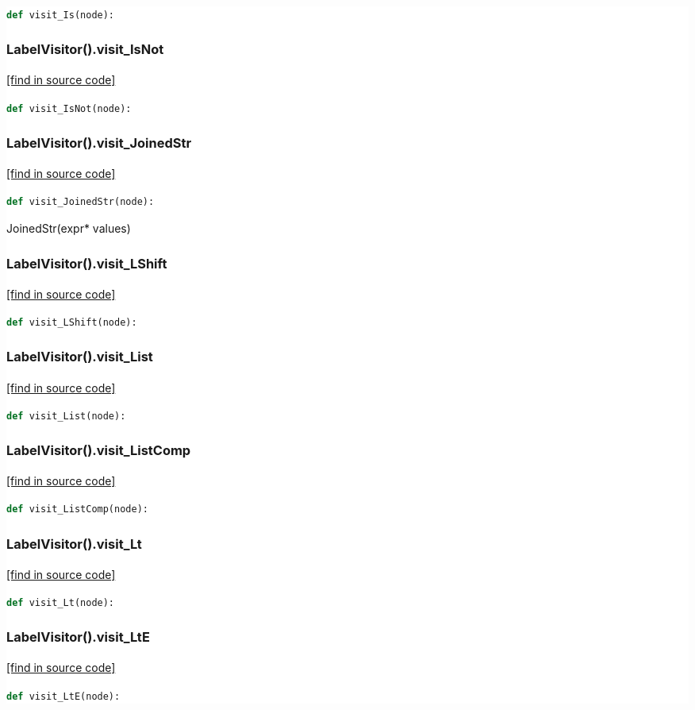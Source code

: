 ```python
def visit_Is(node):
```

### LabelVisitor().visit_IsNot

[[find in source code]](../../../pytaintx/helper_visitors/label_visitor.py#L254)

```python
def visit_IsNot(node):
```

### LabelVisitor().visit_JoinedStr

[[find in source code]](../../../pytaintx/helper_visitors/label_visitor.py#L299)

```python
def visit_JoinedStr(node):
```

JoinedStr(expr* values)

### LabelVisitor().visit_LShift

[[find in source code]](../../../pytaintx/helper_visitors/label_visitor.py#L214)

```python
def visit_LShift(node):
```

### LabelVisitor().visit_List

[[find in source code]](../../../pytaintx/helper_visitors/label_visitor.py#L23)

```python
def visit_List(node):
```

### LabelVisitor().visit_ListComp

[[find in source code]](../../../pytaintx/helper_visitors/label_visitor.py#L114)

```python
def visit_ListComp(node):
```

### LabelVisitor().visit_Lt

[[find in source code]](../../../pytaintx/helper_visitors/label_visitor.py#L239)

```python
def visit_Lt(node):
```

### LabelVisitor().visit_LtE

[[find in source code]](../../../pytaintx/helper_visitors/label_visitor.py#L248)

```python
def visit_LtE(node):
```
